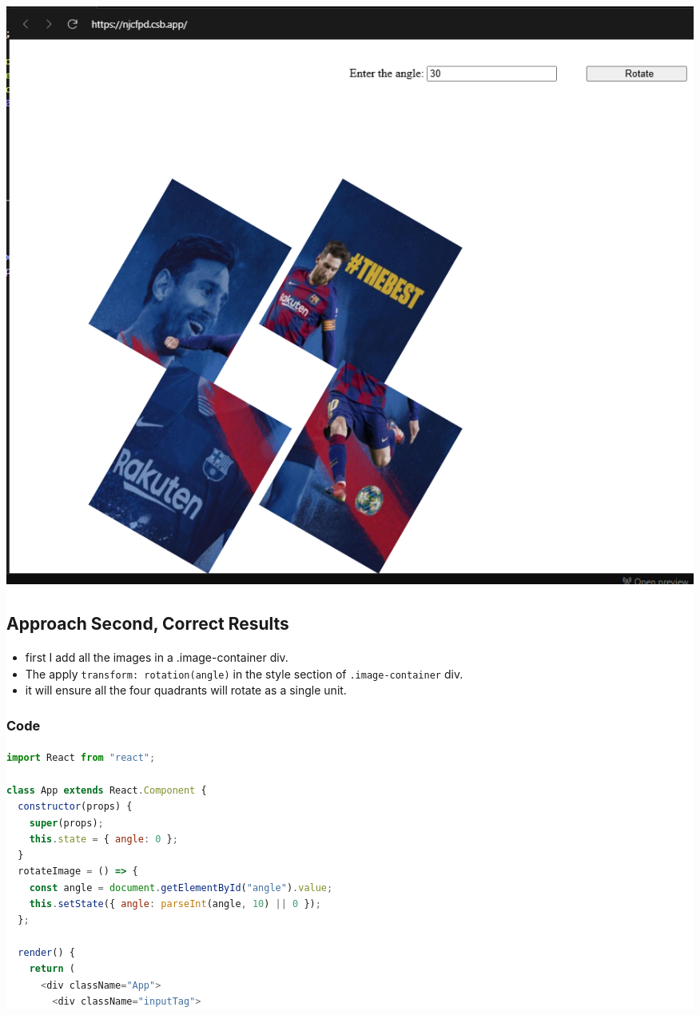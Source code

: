 ![Image1](image1.png)


## Approach Second, Correct Results

- first I add all the images in a .image-container div.
- The apply `transform: rotation(angle)` in the style section of `.image-container` div.
- it will ensure all the four quadrants will rotate as a single unit.


### Code
```javascript
import React from "react";

class App extends React.Component {
  constructor(props) {
    super(props);
    this.state = { angle: 0 };
  }
  rotateImage = () => {
    const angle = document.getElementById("angle").value;
    this.setState({ angle: parseInt(angle, 10) || 0 });
  };

  render() {
    return (
      <div className="App">
        <div className="inputTag">
```